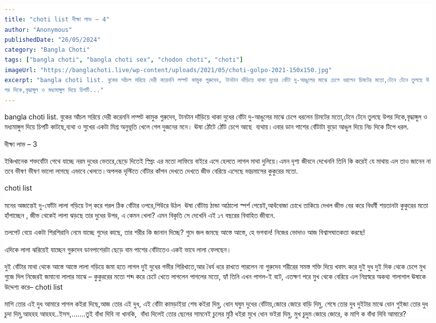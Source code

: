 ```yaml
---
title: "choti list দীক্ষা লাভ – 4"
author: "Anonymous"
publishedDate: "26/05/2024"
category: "Bangla Choti"
tags: ["bangla choti", "bangla choti sex", "chodon choti", "choti"]
imageUrl: "https://banglachoti.live/wp-content/uploads/2021/05/choti-golpo-2021-150x150.jpg"
excerpt: "bangla choti list. বুকের আঁচল সরিয়ে দেরী করেননি লম্পট কামুক গুরুদেব, টানটান দাঁড়িয়ে থাকা দুধের বোঁটা দু-আঙুলের মাঝে চেপে ধরলেন চিমটের মতো,টেনে টেনে তুলছে উপর দিকে,বৃদ্ধাঙ্গুল ও মধ্যমাঙ্গুল দিয়ে চিপটি..."
---
```


bangla choti list. বুকের আঁচল সরিয়ে দেরী করেননি লম্পট কামুক গুরুদেব, টানটান দাঁড়িয়ে থাকা দুধের বোঁটা দু-আঙুলের মাঝে চেপে ধরলেন চিমটের মতো,টেনে টেনে তুলছে উপর দিকে,বৃদ্ধাঙ্গুল ও মধ্যমাঙ্গুল দিয়ে চিপটি কাটছে,ব্যথা ও সুখের একটা মিশ্র অনুভূতি খেলে গেল দুজনের মনে। ঊষা ঠোঁটে ঠোঁট চেপে আছে  ব্যথায়।এবার ডান পাশের বোঁটাটা বুড়ো আঙুল দিয়ে নিচ দিকে টিপে ধরল.


দীক্ষা লাভ – 3


ইঞ্চিখানেক শক্তবোঁটা গেথে যাচ্ছে নরম দুধের ভেতরে,ছেড়ে দিতেই স্প্রিং এর মতো লাফিয়ে বাইরে এসে হেলতে লাগল মাথা দুলিয়ে।এমন দৃশ্য জীবনে দেখেননি তিনি কি করেই যে মাথায় এল তাও জানেন না তবে ভীষণ ভীষণ ভালো লাগছে এভাবে খেলতে।অপলক দৃস্টিতে বোঁটার কাঁপন দেখতে দেখতে জীভ বেরিয়ে এসেছে ভাদ্রমাসের কুকুরের মতো.


choti list


মনের অজান্তেই দু-ফোঁটা লালা গড়িয়ে টপ্ করে পরল ঠিক বোঁটার ওপরে,শিউরে উঠল  ঊষা বোঁটায় ঠান্ডা আঠালো স্পর্শ পেয়েই,আধঁবোজা চোখে তাকিয়ে দেখল জীভ বের করে বিধর্মী শয়তানটা কুকুরের মতো হাঁপাচ্ছেন , জীভ থেকেই লালা ঝড়ছে তার দুধের উপর, এ কেমন খেলা? এমন বিকৃতি সে দেখেনি এই ১৭ বছরের বিবাহিত জীবনে.


তলপেট বেয়ে একটা শিরশিরানি নেমে যাচ্ছে গুদের কাছে, তার শরীর কি জানান দিচ্ছে? গুদে জল জমছে আস্তে আস্তে, হে ভগবান! নিজের ভোদাও আজ বিশ্বাসঘাতকতা করছে!

এদিকে লালা ঝরিয়েই যাচ্ছেন গুরুদেব ডানপাশেরটা ছেড়ে বাম পাশের বোঁটাতেও একই ভাবে লালা ফেলছেন।


দুই বোঁটার মাথা থেকে আস্তে আস্তে লালা গড়িয়ে জমা হতে লাগল দুই দুধের গভীর গিরিখাতে,আর ধৈর্য ধরে রাখতে পারলেন না গুরুদেব শরীরের সমস্ত শক্তি দিয়ে খফাৎ করে দুই দুধ দুই দিক থেকে চেপে মুখ গুজে দিল নিজেরই জমানো লালার মাঝে – কুকুররের মতো শব্দ করে চেটে খেতে লাগলেন পাগলের মতো, হ্যাঁ তিনি এখন পাগল-ই বটে, এতক্ষণ পরে মুখ থেকে বেরিয়ে এল নিম্নস্বরে অকথ্য গালাগাল ঊষাকে উদ্দেশ্য করে– choti list












মাগি তোর এই দুধ আমারে পাগল কইরা দিছে,আজ তোর এই দুধ, এই বোঁটা কামড়াইয়া শেষ কইরা দিমু, ধোন ঘষুম দুধের বোঁটায়,জোরে জোরে বাড়ি দিমু, শেষে তোর দুধ দুইটার মাঝে ধোন গুইজা তোর দুধ চুদা দিমু,আহহহ আহহহ..ইসস,…….তুই বাঁধা দিবি না খানকি,  বাঁধা দিলেই তোর ছেলের সামনেই চুলের মুঠি ধইরা মুখে ধোন ভইরা দিমু, মুখ চুদুম জোরে জোরে, ক মাগি ক বাঁধা দিবি আমারে?
